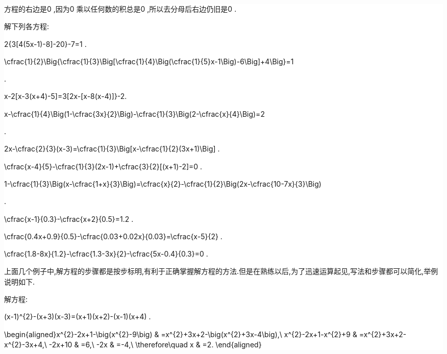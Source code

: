 方程的右边是0
,因为0
乘以任何数的积总是0
,所以去分母后右边仍旧是0
.





解下列各方程:

2\{3[4(5x-1)-8]-20\}-7=1
.

\cfrac{1}{2}\Big\{\cfrac{1}{3}\Big[\cfrac{1}{4}\Big(\cfrac{1}{5}x-1\Big)-6\Big]+4\Big\}=1

.

x-2[x-3(x+4)-5]=3[2x-[x-8(x-4)]\}-2.


x-\cfrac{1}{4}\Big(1-\cfrac{3x}{2}\Big)-\cfrac{1}{3}\Big(2-\cfrac{x}{4}\Big)=2

.

2x-\cfrac{2}{3}(x-3)=\cfrac{1}{3}\Big[x-\cfrac{1}{2}(3x+1)\Big]
.

\cfrac{x-4}{5}-\cfrac{1}{3}(2x-1)+\cfrac{3}{2}[(x+1)-2]=0
.

1-\cfrac{1}{3}\Big(x-\cfrac{1+x}{3}\Big)=\cfrac{x}{2}-\cfrac{1}{2}\Big(2x-\cfrac{10-7x}{3}\Big)

.

\cfrac{x-1}{0.3}-\cfrac{x+2}{0.5}=1.2
.

\cfrac{0.4x+0.9}{0.5}-\cfrac{0.03+0.02x}{0.03}=\cfrac{x-5}{2}
.

\cfrac{1.8-8x}{1.2}-\cfrac{1.3-3x}{2}-\cfrac{5x-0.4}{0.3}=0
.




上面几个例子中,解方程的步骤都是按步标明,有利于正确掌握解方程的方法.但是在熟练以后,为了迅速运算起见,写法和步骤都可以简化,举例说明如下.

解方程:

(x-1)^{2}-(x+3)(x-3)=(x+1)(x+2)-(x-1)(x+4)
.





\begin{aligned}x^{2}-2x+1-\big(x^{2}-9\big) & =x^{2}+3x+2-\big(x^{2}+3x-4\big),\\
x^{2}-2x+1-x^{2}+9 & =x^{2}+3x+2-x^{2}-3x+4,\\
-2x+10 & =6,\\
-2x & =-4,\\
\therefore\quad x & =2.
\end{aligned}
